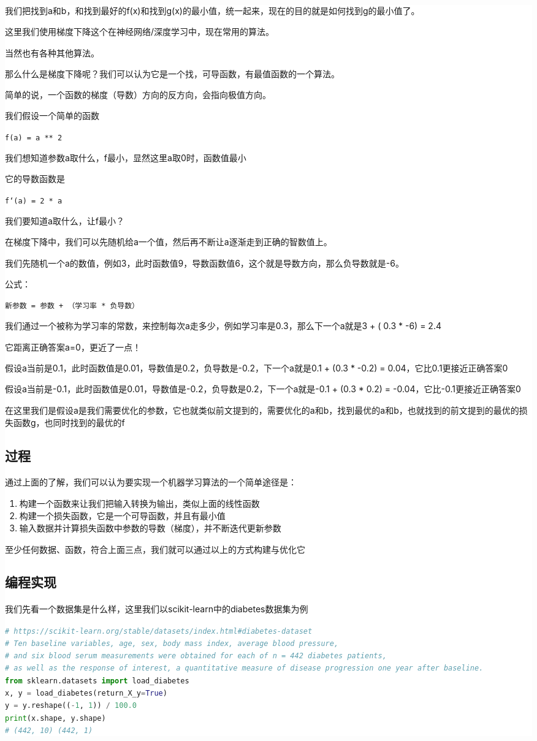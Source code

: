 我们把找到a和b，和找到最好的f(x)和找到g(x)的最小值，统一起来，现在的目的就是如何找到g的最小值了。

这里我们使用梯度下降这个在神经网络/深度学习中，现在常用的算法。

当然也有各种其他算法。

那么什么是梯度下降呢？我们可以认为它是一个找，可导函数，有最值函数的一个算法。

简单的说，一个函数的梯度（导数）方向的反方向，会指向极值方向。

我们假设一个简单的函数

`f(a) = a ** 2`

我们想知道参数a取什么，f最小，显然这里a取0时，函数值最小

它的导数函数是

`f‘(a) = 2 * a`

我们要知道a取什么，让f最小？

在梯度下降中，我们可以先随机给a一个值，然后再不断让a逐渐走到正确的智数值上。

我们先随机一个a的数值，例如3，此时函数值9，导数函数值6，这个就是导数方向，那么负导数就是-6。

公式：

`新参数 = 参数 + （学习率 * 负导数）`

我们通过一个被称为学习率的常数，来控制每次a走多少，例如学习率是0.3，那么下一个a就是3 + ( 0.3 * -6) = 2.4

它距离正确答案a=0，更近了一点！

假设a当前是0.1，此时函数值是0.01，导数值是0.2，负导数是-0.2，下一个a就是0.1 + (0.3 * -0.2) = 0.04，它比0.1更接近正确答案0

假设a当前是-0.1，此时函数值是0.01，导数值是-0.2，负导数是0.2，下一个a就是-0.1 + (0.3 * 0.2) = -0.04，它比-0.1更接近正确答案0

在这里我们是假设a是我们需要优化的参数，它也就类似前文提到的，需要优化的a和b，找到最优的a和b，也就找到的前文提到的最优的损失函数g，也同时找到的最优的f

## 过程

通过上面的了解，我们可以认为要实现一个机器学习算法的一个简单途径是：

1. 构建一个函数来让我们把输入转换为输出，类似上面的线性函数
2. 构建一个损失函数，它是一个可导函数，并且有最小值
3. 输入数据并计算损失函数中参数的导数（梯度），并不断迭代更新参数

至少任何数据、函数，符合上面三点，我们就可以通过以上的方式构建与优化它

## 编程实现

我们先看一个数据集是什么样，这里我们以scikit-learn中的diabetes数据集为例

```python
# https://scikit-learn.org/stable/datasets/index.html#diabetes-dataset
# Ten baseline variables, age, sex, body mass index, average blood pressure,
# and six blood serum measurements were obtained for each of n = 442 diabetes patients,
# as well as the response of interest, a quantitative measure of disease progression one year after baseline.
from sklearn.datasets import load_diabetes
x, y = load_diabetes(return_X_y=True)
y = y.reshape((-1, 1)) / 100.0
print(x.shape, y.shape)
# (442, 10) (442, 1)
```
